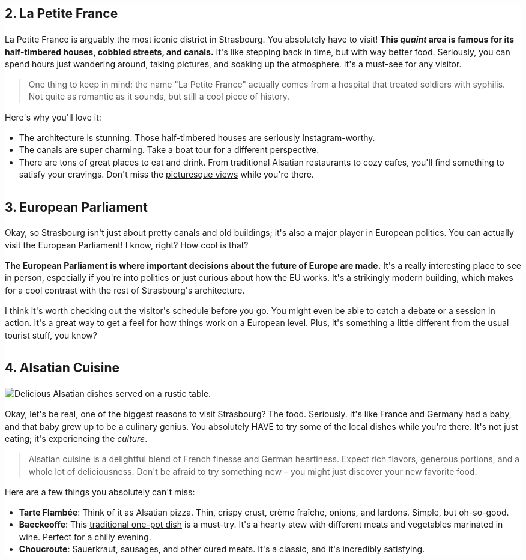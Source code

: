 ## 2\. La Petite France

La Petite France is arguably the most iconic district in Strasbourg. You absolutely have to visit! **This _quaint_ area is famous for its half-timbered houses, cobbled streets, and canals.** It's like stepping back in time, but with way better food. Seriously, you can spend hours just wandering around, taking pictures, and soaking up the atmosphere. It's a must-see for any visitor.

> One thing to keep in mind: the name "La Petite France" actually comes from a hospital that treated soldiers with syphilis. Not quite as romantic as it sounds, but still a cool piece of history.

Here's why you'll love it:

*   The architecture is stunning. Those half-timbered houses are seriously Instagram-worthy.
*   The canals are super charming. Take a boat tour for a different perspective.
*   There are tons of great places to eat and drink. From traditional Alsatian restaurants to cozy cafes, you'll find something to satisfy your cravings. Don't miss the [picturesque views](https://www.tripadvisor.com/Attraction_Review-g187075-d195748-Reviews-La_Petite_France-Strasbourg_Bas_Rhin_Grand_Est.html) while you're there.

## 3\. European Parliament

Okay, so Strasbourg isn't just about pretty canals and old buildings; it's also a major player in European politics. You can actually visit the European Parliament! I know, right? How cool is that?

**The European Parliament is where important decisions about the future of Europe are made.** It's a really interesting place to see in person, especially if you're into politics or just curious about how the EU works. It's a strikingly modern building, which makes for a cool contrast with the rest of Strasbourg's architecture.

I think it's worth checking out the [visitor's schedule](https://www.europarl.europa.eu/news/en/agenda/briefing) before you go. You might even be able to catch a debate or a session in action. It's a great way to get a feel for how things work on a European level. Plus, it's something a little different from the usual tourist stuff, you know?

## 4\. Alsatian Cuisine

![Delicious Alsatian dishes served on a rustic table.](https://contenu.nyc3.digitaloceanspaces.com/journalist/2632be37-6309-479d-b97a-c0db43e50f32/thumbnail.jpeg)

Okay, let's be real, one of the biggest reasons to visit Strasbourg? The food. Seriously. It's like France and Germany had a baby, and that baby grew up to be a culinary genius. You absolutely HAVE to try some of the local dishes while you're there. It's not just eating; it's experiencing the _culture_.

> Alsatian cuisine is a delightful blend of French finesse and German heartiness. Expect rich flavors, generous portions, and a whole lot of deliciousness. Don't be afraid to try something new – you might just discover your new favorite food.

Here are a few things you absolutely can't miss:

*   **Tarte Flambée**: Think of it as Alsatian pizza. Thin, crispy crust, crème fraîche, onions, and lardons. Simple, but oh-so-good.
*   **Baeckeoffe**: This [traditional one-pot dish](https://www.tasteatlas.com/best-rated-dishes-in-alsace) is a must-try. It's a hearty stew with different meats and vegetables marinated in wine. Perfect for a chilly evening.
*   **Choucroute**: Sauerkraut, sausages, and other cured meats. It's a classic, and it's incredibly satisfying.
